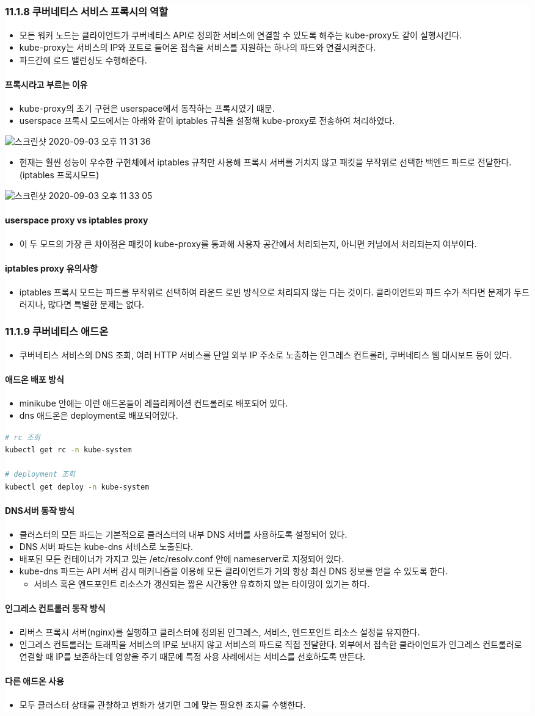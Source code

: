 ### 11.1.8 쿠버네티스 서비스 프록시의 역할
 - 모든 워커 노드는 클라이언트가 쿠버네티스 API로 정의한 서비스에 연결할 수 있도록 해주는 kube-proxy도 같이 실행시킨다.
 - kube-proxy는 서비스의 IP와 포트로 들어온 접속을 서비스를 지원하는 하나의 파드와 연결시켜준다.
 - 파드간에 로드 밸런싱도 수행해준다.

#### 프록시라고 부르는 이유
 - kube-proxy의 초기 구현은 userspace에서 동작하는 프록시였기 떄문.
 - userspace 프록시 모드에서는 아래와 같이 iptables 규칙을 설정해 kube-proxy로 전송하여 처리하였다.

<img width="543" alt="스크린샷 2020-09-03 오후 11 31 36" src="https://user-images.githubusercontent.com/6982740/92128704-9e089600-ee3d-11ea-9c5d-8e4d57bbb57a.png">

 - 현재는 훨씬 성능이 우수한 구현체에서 iptables 규칙만 사용해 프록시 서버를 거치지 않고 패킷을 무작위로 선택한 백엔드 파드로 전달한다.(iptables 프록시모드)

<img width="516" alt="스크린샷 2020-09-03 오후 11 33 05" src="https://user-images.githubusercontent.com/6982740/92128884-d314e880-ee3d-11ea-933e-5718cb2b5fc6.png">

#### userspace proxy vs iptables proxy
 - 이 두 모드의 가장 큰 차이점은 패킷이 kube-proxy를 통과해 사용자 공간에서 처리되는지, 아니면 커널에서 처리되는지 여부이다.

####  iptables proxy 유의사항
 - iptables 프록시 모드는 파드를 무작위로 선택하여 라운드 로빈 방식으로 처리되지 않는 다는 것이다.  클라이언트와 파드 수가 적다면 문제가 두드러지나, 많다면 특별한 문제는 없다.


### 11.1.9 쿠버네티스 애드온
 - 쿠버네티스 서비스의 DNS 조회, 여러 HTTP 서비스를 단일 외부 IP 주소로 노출하는 인그레스 컨트롤러, 쿠버네티스 웹 대시보드 등이 있다.

#### 애드온 배포 방식
 - minikube 안에는 이런 애드온들이 레플리케이션 컨트롤러로 배포되어 있다.
 - dns 애드온은 deployment로 배포되어있다.

``` sh
# rc 조회
kubectl get rc -n kube-system

# deployment 조회
kubectl get deploy -n kube-system
```

#### DNS서버 동작 방식
 - 클러스터의 모든 파드는 기본적으로 클러스터의 내부 DNS 서버를 사용하도록 설정되어 있다.
 - DNS 서버 파드는 kube-dns 서비스로 노출된다.
 - 배포된 모든 컨테이너가 가지고 있는 /etc/resolv.conf 안에 nameserver로 지정되어 있다.
 - kube-dns 파드는 API 서버 감시 매커니즘을 이용해 모든 클라이언트가 거의 항상 최신 DNS 정보를 얻을 수 있도록 한다.
    - 서비스 혹은 엔드포인트 리소스가 갱신되는 짧은 시간동안 유효하지 않는 타이밍이 있기는 하다.

#### 인그레스 컨트롤러 동작 방식
 - 리버스 프록시 서버(nginx)를 실행하고 클러스터에 정의된 인그레스, 서비스, 엔드포인트 리소스 설정을 유지한다.
 - 인그레스 컨트롤러는 트래픽을 서비스의 IP로 보내지 않고 서비스의 파드로 직접 전달한다. 외부에서 접속한 클라이언트가 인그레스 컨트롤러로 연결할 때 IP를 보존하는데 영향을 주기 때문에 특정 사용 사례에서는 서비스를 선호하도록 만든다.

#### 다른 애드온 사용
 - 모두 클러스터 상태를 관찰하고 변화가 생기면 그에 맞는 필요한 조치를 수행한다.
